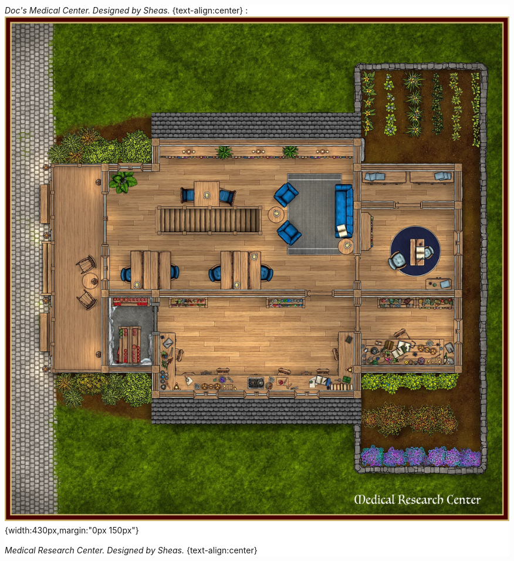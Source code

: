 *Doc's Medical Center. Designed by Sheas.* 
{text-align:center}
:
![](https://github.com/covalon/covalon-guide/raw/gh-pages/assets/covalon/PlayersGuide/Maps/DocsMedResearch2.webp){width:430px,margin:"0px 150px"}

*Medical Research Center. Designed by Sheas.* 
{text-align:center}

